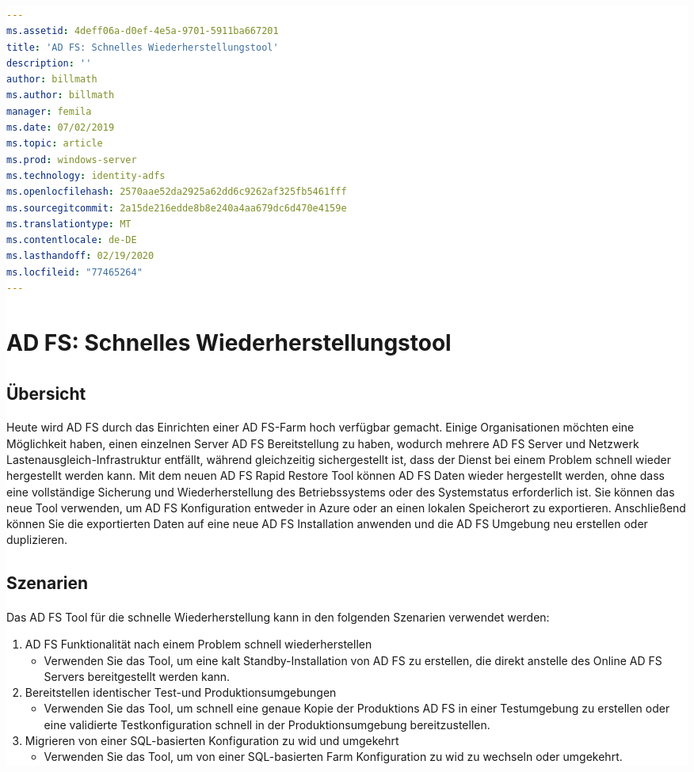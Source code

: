 ```yaml
---
ms.assetid: 4deff06a-d0ef-4e5a-9701-5911ba667201
title: 'AD FS: Schnelles Wiederherstellungstool'
description: ''
author: billmath
ms.author: billmath
manager: femila
ms.date: 07/02/2019
ms.topic: article
ms.prod: windows-server
ms.technology: identity-adfs
ms.openlocfilehash: 2570aae52da2925a62dd6c9262af325fb5461fff
ms.sourcegitcommit: 2a15de216edde8b8e240a4aa679dc6d470e4159e
ms.translationtype: MT
ms.contentlocale: de-DE
ms.lasthandoff: 02/19/2020
ms.locfileid: "77465264"
---
```

# <a name="ad-fs-rapid-restore-tool"></a>AD FS: Schnelles Wiederherstellungstool

## <a name="overview"></a>Übersicht
Heute wird AD FS durch das Einrichten einer AD FS-Farm hoch verfügbar gemacht. Einige Organisationen möchten eine Möglichkeit haben, einen einzelnen Server AD FS Bereitstellung zu haben, wodurch mehrere AD FS Server und Netzwerk Lastenausgleich-Infrastruktur entfällt, während gleichzeitig sichergestellt ist, dass der Dienst bei einem Problem schnell wieder hergestellt werden kann.
Mit dem neuen AD FS Rapid Restore Tool können AD FS Daten wieder hergestellt werden, ohne dass eine vollständige Sicherung und Wiederherstellung des Betriebssystems oder des Systemstatus erforderlich ist. Sie können das neue Tool verwenden, um AD FS Konfiguration entweder in Azure oder an einen lokalen Speicherort zu exportieren.  Anschließend können Sie die exportierten Daten auf eine neue AD FS Installation anwenden und die AD FS Umgebung neu erstellen oder duplizieren. 

## <a name="scenarios"></a>Szenarien
Das AD FS Tool für die schnelle Wiederherstellung kann in den folgenden Szenarien verwendet werden:

1. AD FS Funktionalität nach einem Problem schnell wiederherstellen
    - Verwenden Sie das Tool, um eine kalt Standby-Installation von AD FS zu erstellen, die direkt anstelle des Online AD FS Servers bereitgestellt werden kann.
2. Bereitstellen identischer Test-und Produktionsumgebungen
    - Verwenden Sie das Tool, um schnell eine genaue Kopie der Produktions AD FS in einer Testumgebung zu erstellen oder eine validierte Testkonfiguration schnell in der Produktionsumgebung bereitzustellen.
3. Migrieren von einer SQL-basierten Konfiguration zu wid und umgekehrt
    - Verwenden Sie das Tool, um von einer SQL-basierten Farm Konfiguration zu wid zu wechseln oder umgekehrt. 

